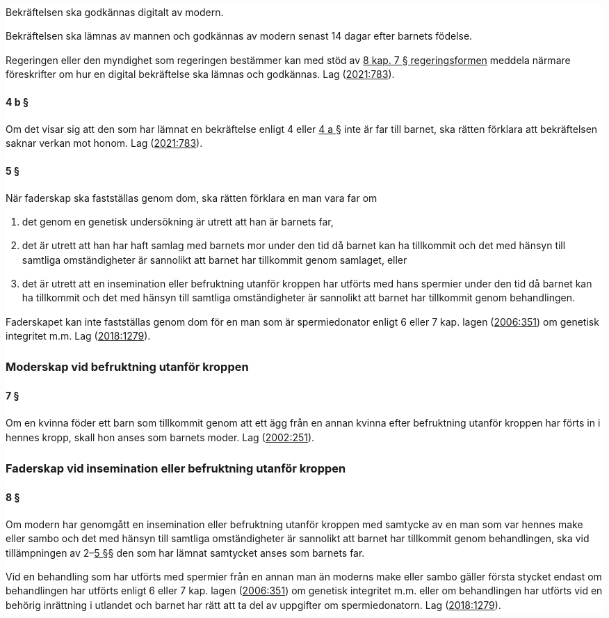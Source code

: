 Bekräftelsen ska godkännas digitalt av modern.

Bekräftelsen ska lämnas av mannen och godkännas av modern senast 14 dagar efter barnets födelse.

Regeringen eller den myndighet som regeringen bestämmer kan med stöd av [8 kap. 7 § regeringsformen](https://selex.se/eli/sfs/1974/152#kap8.7) meddela närmare föreskrifter om hur en digital bekräftelse ska lämnas och godkännas. Lag ([2021:783](https://selex.se/eli/sfs/2021/783)).

#### 4 b §

Om det visar sig att den som har lämnat en bekräftelse enligt 4 eller [4 a §](#kap1.4a) inte är far till barnet, ska rätten förklara att bekräftelsen saknar verkan mot honom. Lag ([2021:783](https://selex.se/eli/sfs/2021/783)).

#### 5 §

När faderskap ska fastställas genom dom, ska rätten förklara en man vara far om

1. det genom en genetisk undersökning är utrett att han är barnets far,

2. det är utrett att han har haft samlag med barnets mor under den tid då barnet kan ha tillkommit och det med hänsyn till samtliga omständigheter är sannolikt att barnet har tillkommit genom samlaget, eller

3. det är utrett att en insemination eller befruktning utanför kroppen har utförts med hans spermier under den tid då barnet kan ha tillkommit och det med hänsyn till samtliga omständigheter är sannolikt att barnet har tillkommit genom behandlingen.

Faderskapet kan inte fastställas genom dom för en man som är spermiedonator enligt 6 eller 7 kap. lagen ([2006:351](https://selex.se/eli/sfs/2006/351)) om genetisk integritet m.m. Lag ([2018:1279](https://selex.se/eli/sfs/2018/1279)).

### Moderskap vid befruktning utanför kroppen

#### 7 §

Om en kvinna föder ett barn som tillkommit genom att ett ägg från en annan kvinna efter befruktning utanför kroppen har förts in i hennes kropp, skall hon anses som barnets moder. Lag ([2002:251](https://selex.se/eli/sfs/2002/251)).

### Faderskap vid insemination eller befruktning utanför kroppen

#### 8 §

Om modern har genomgått en insemination eller befruktning utanför kroppen med samtycke av en man som var hennes make eller sambo och det med hänsyn till samtliga omständigheter är sannolikt att barnet har tillkommit genom behandlingen, ska vid tillämpningen av 2–[5 §](#kap1.5)§ den som har lämnat samtycket anses som barnets far.

Vid en behandling som har utförts med spermier från en annan man än moderns make eller sambo gäller första stycket endast om behandlingen har utförts enligt 6 eller 7 kap. lagen ([2006:351](https://selex.se/eli/sfs/2006/351)) om genetisk integritet m.m. eller om behandlingen har utförts vid en behörig inrättning i utlandet och barnet har rätt att ta del av uppgifter om spermiedonatorn. Lag ([2018:1279](https://selex.se/eli/sfs/2018/1279)).
